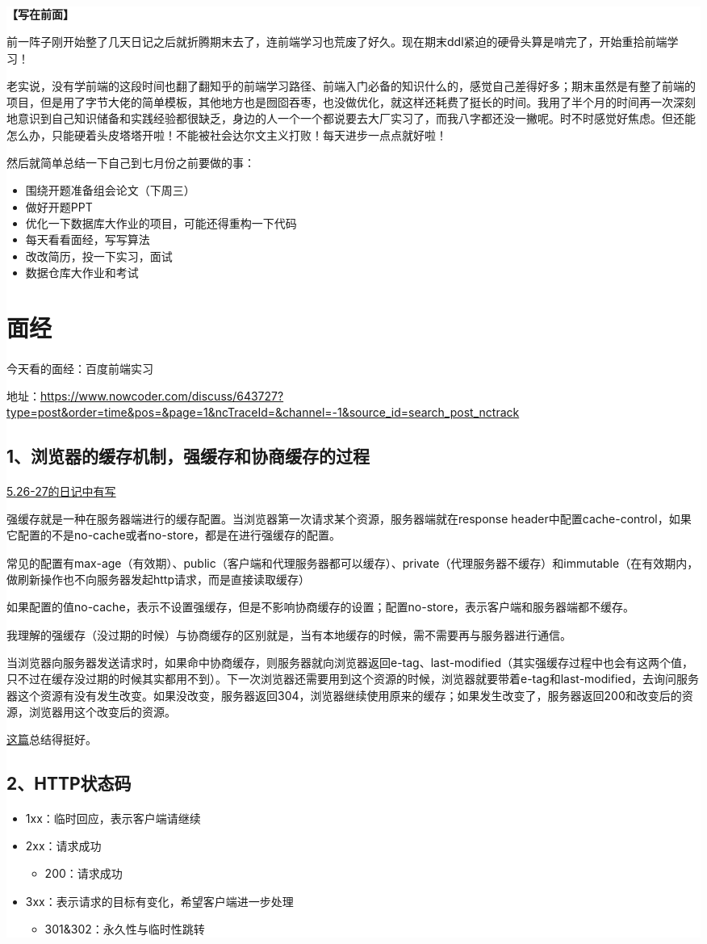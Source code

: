 **【写在前面】**

前一阵子刚开始整了几天日记之后就折腾期末去了，连前端学习也荒废了好久。现在期末ddl紧迫的硬骨头算是啃完了，开始重拾前端学习！

老实说，没有学前端的这段时间也翻了翻知乎的前端学习路径、前端入门必备的知识什么的，感觉自己差得好多；期末虽然是有整了前端的项目，但是用了字节大佬的简单模板，其他地方也是囫囵吞枣，也没做优化，就这样还耗费了挺长的时间。我用了半个月的时间再一次深刻地意识到自己知识储备和实践经验都很缺乏，身边的人一个一个都说要去大厂实习了，而我八字都还没一撇呢。时不时感觉好焦虑。但还能怎么办，只能硬着头皮塔塔开啦！不能被社会达尔文主义打败！每天进步一点点就好啦！

然后就简单总结一下自己到七月份之前要做的事：

* 围绕开题准备组会论文（下周三）
* 做好开题PPT
* 优化一下数据库大作业的项目，可能还得重构一下代码
* 每天看看面经，写写算法
* 改改简历，投一下实习，面试
* 数据仓库大作业和考试



# 面经

今天看的面经：百度前端实习

地址：https://www.nowcoder.com/discuss/643727?type=post&order=time&pos=&page=1&ncTraceId=&channel=-1&source_id=search_post_nctrack

## 1、浏览器的缓存机制，强缓存和协商缓存的过程

[5.26-27的日记中有写](https://github.com/YuzKio/StudyRecord/blob/main/diary-5.26-27.md#head8)

强缓存就是一种在服务器端进行的缓存配置。当浏览器第一次请求某个资源，服务器端就在response header中配置cache-control，如果它配置的不是no-cache或者no-store，都是在进行强缓存的配置。

常见的配置有max-age（有效期）、public（客户端和代理服务器都可以缓存）、private（代理服务器不缓存）和immutable（在有效期内，做刷新操作也不向服务器发起http请求，而是直接读取缓存）

如果配置的值no-cache，表示不设置强缓存，但是不影响协商缓存的设置；配置no-store，表示客户端和服务器端都不缓存。

我理解的强缓存（没过期的时候）与协商缓存的区别就是，当有本地缓存的时候，需不需要再与服务器进行通信。

当浏览器向服务器发送请求时，如果命中协商缓存，则服务器就向浏览器返回e-tag、last-modified（其实强缓存过程中也会有这两个值，只不过在缓存没过期的时候其实都用不到）。下一次浏览器还需要用到这个资源的时候，浏览器就要带着e-tag和last-modified，去询问服务器这个资源有没有发生改变。如果没改变，服务器返回304，浏览器继续使用原来的缓存；如果发生改变了，服务器返回200和改变后的资源，浏览器用这个改变后的资源。

[这篇](https://juejin.cn/post/6844903763665240072)总结得挺好。

## 2、HTTP状态码

- 1xx：临时回应，表示客户端请继续

- 2xx：请求成功

  * 200：请求成功

- 3xx：表示请求的目标有变化，希望客户端进一步处理

  * 301&302：永久性与临时性跳转
